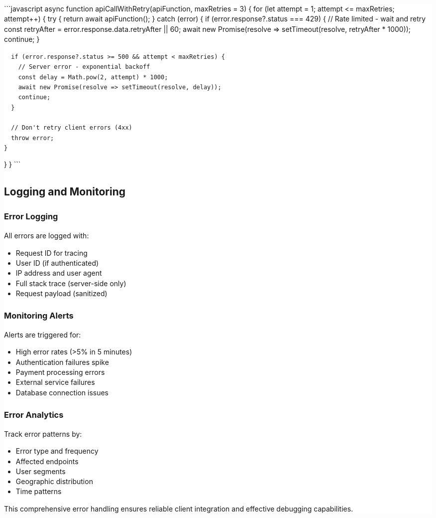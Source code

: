 \`\`\`javascript
async function apiCallWithRetry(apiFunction, maxRetries = 3) {
  for (let attempt = 1; attempt <= maxRetries; attempt++) {
    try {
      return await apiFunction();
    } catch (error) {
      if (error.response?.status === 429) {
        // Rate limited - wait and retry
        const retryAfter = error.response.data.retryAfter || 60;
        await new Promise(resolve => setTimeout(resolve, retryAfter * 1000));
        continue;
      }
      
      if (error.response?.status >= 500 && attempt < maxRetries) {
        // Server error - exponential backoff
        const delay = Math.pow(2, attempt) * 1000;
        await new Promise(resolve => setTimeout(resolve, delay));
        continue;
      }
      
      // Don't retry client errors (4xx)
      throw error;
    }
  }
}
\`\`\`

## Logging and Monitoring

### Error Logging
All errors are logged with:
- Request ID for tracing
- User ID (if authenticated)
- IP address and user agent
- Full stack trace (server-side only)
- Request payload (sanitized)

### Monitoring Alerts
Alerts are triggered for:
- High error rates (>5% in 5 minutes)
- Authentication failures spike
- Payment processing errors
- External service failures
- Database connection issues

### Error Analytics
Track error patterns by:
- Error type and frequency
- Affected endpoints
- User segments
- Geographic distribution
- Time patterns

This comprehensive error handling ensures reliable client integration and effective debugging capabilities.
